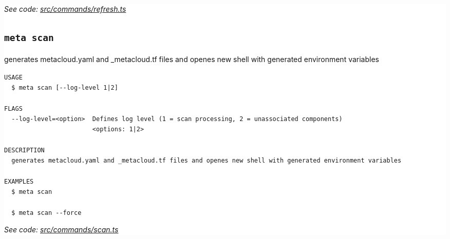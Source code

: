 _See code: [src/commands/refresh.ts](https://github.com/dasmeta/meta-cli/blob/v0.0.0/src/commands/refresh.ts)_

## `meta scan`

generates metacloud.yaml and _metacloud.tf files and openes new shell with generated environment variables

```
USAGE
  $ meta scan [--log-level 1|2]

FLAGS
  --log-level=<option>  Defines log level (1 = scan processing, 2 = unassociated components)
                        <options: 1|2>

DESCRIPTION
  generates metacloud.yaml and _metacloud.tf files and openes new shell with generated environment variables

EXAMPLES
  $ meta scan

  $ meta scan --force
```

_See code: [src/commands/scan.ts](https://github.com/dasmeta/meta-cli/blob/v0.0.0/src/commands/scan.ts)_

